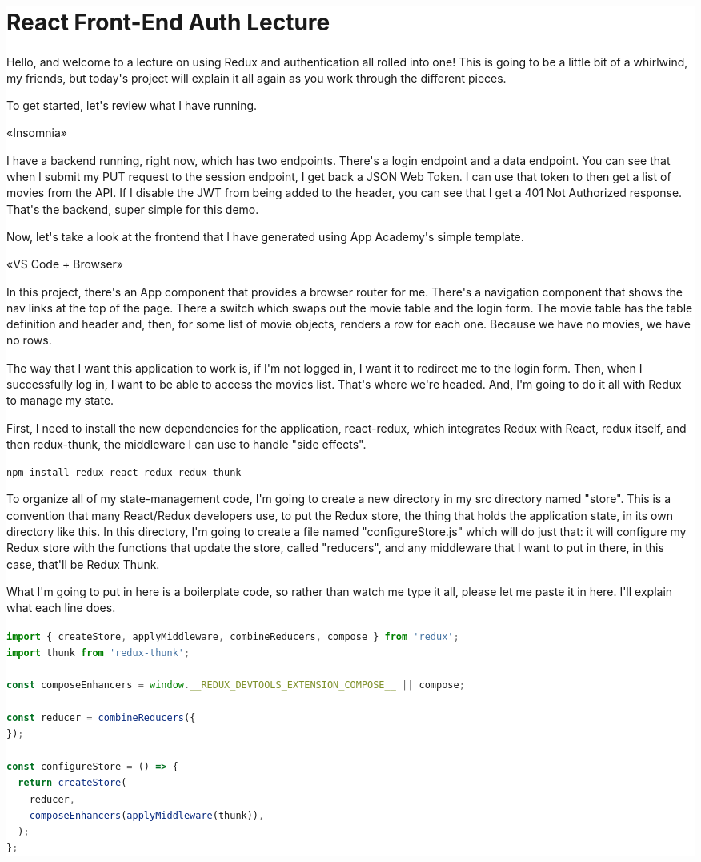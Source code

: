 # React Front-End Auth Lecture

Hello, and welcome to a lecture on using Redux and authentication all rolled
into one! This is going to be a little bit of a whirlwind, my friends, but
today's project will explain it all again as you work through the different
pieces.

To get started, let's review what I have running.

«Insomnia»

I have a backend running, right now, which has two endpoints. There's a login
endpoint and a data endpoint. You can see that when I submit my PUT request to
the session endpoint, I get back a JSON Web Token. I can use that token to then
get a list of movies from the API. If I disable the JWT from being added to the
header, you can see that I get a 401 Not Authorized response. That's the
backend, super simple for this demo.

Now, let's take a look at the frontend that I have generated using App Academy's
simple template.

«VS Code + Browser»

In this project, there's an App component that provides a browser router for me.
There's a navigation component that shows the nav links at the top of the page.
There a switch which swaps out the movie table and the login form. The movie
table has the table definition and header and, then, for some list of movie
objects, renders a row for each one. Because we have no movies, we have no rows.

The way that I want this application to work is, if I'm not logged in, I want it
to redirect me to the login form. Then, when I successfully log in, I want to be
able to access the movies list. That's where we're headed. And, I'm going to do
it all with Redux to manage my state.

First, I need to install the new dependencies for the application, react-redux,
which integrates Redux with React, redux itself, and then redux-thunk, the
middleware I can use to handle "side effects".

```shell
npm install redux react-redux redux-thunk
```

To organize all of my state-management code, I'm going to create a new directory
in my src directory named "store". This is a convention that many React/Redux
developers use, to put the Redux store, the thing that holds the application
state, in its own directory like this. In this directory, I'm going to create a
file named "configureStore.js" which will do just that: it will configure my
Redux store with the functions that update the store, called "reducers", and any
middleware that I want to put in there, in this case, that'll be Redux Thunk.

What I'm going to put in here is a boilerplate code, so rather than watch me
type it all, please let me paste it in here. I'll explain what each line does.

```js
import { createStore, applyMiddleware, combineReducers, compose } from 'redux';
import thunk from 'redux-thunk';

const composeEnhancers = window.__REDUX_DEVTOOLS_EXTENSION_COMPOSE__ || compose;

const reducer = combineReducers({
});

const configureStore = () => {
  return createStore(
    reducer,
    composeEnhancers(applyMiddleware(thunk)),
  );
};
```